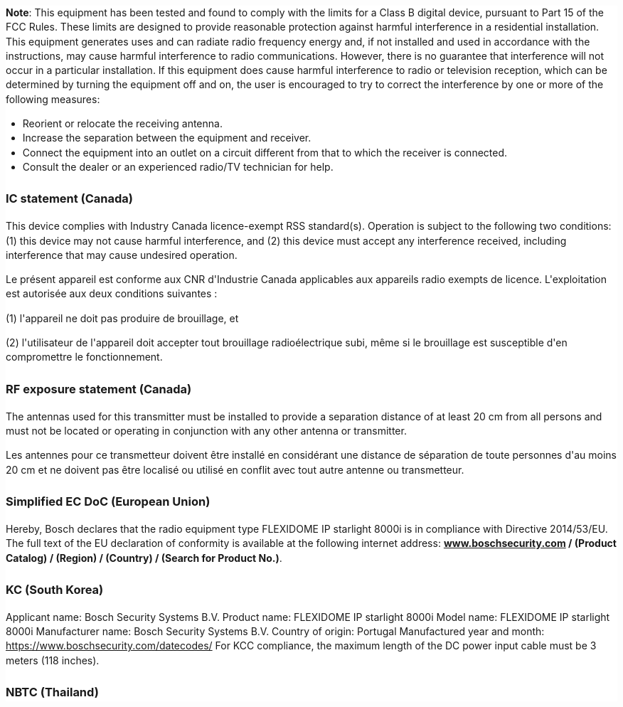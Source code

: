 **Note**: This equipment has been tested and found to comply with the limits for a Class B digital device, pursuant to Part 15 of the FCC Rules. These limits are designed to provide reasonable protection against harmful interference in a residential installation. This equipment generates uses and can radiate radio frequency energy and, if not installed and used in accordance with the instructions, may cause harmful interference to radio communications. However, there is no guarantee that interference will not occur in a particular installation. If this equipment does cause harmful interference to radio or television reception, which can be determined by turning the equipment off and on, the user is encouraged to try to correct the interference by one or more of the following measures:

- Reorient or relocate the receiving antenna.
- Increase the separation between the equipment and receiver.
- Connect the equipment into an outlet on a circuit different from that to which the receiver is connected.
- Consult the dealer or an experienced radio/TV technician for help.

### **IC statement (Canada)**

This device complies with Industry Canada licence-exempt RSS standard(s). Operation is subject to the following two conditions: (1) this device may not cause harmful interference, and (2) this device must accept any interference received, including interference that may cause undesired operation.

Le présent appareil est conforme aux CNR d'Industrie Canada applicables aux appareils radio exempts de licence. L'exploitation est autorisée aux deux conditions suivantes :

(1) l'appareil ne doit pas produire de brouillage, et

(2) l'utilisateur de l'appareil doit accepter tout brouillage radioélectrique subi, même si le brouillage est susceptible d'en compromettre le fonctionnement.

### **RF exposure statement (Canada)**

The antennas used for this transmitter must be installed to provide a separation distance of at least 20 cm from all persons and must not be located or operating in conjunction with any other antenna or transmitter.

Les antennes pour ce transmetteur doivent être installé en considérant une distance de séparation de toute personnes d'au moins 20 cm et ne doivent pas être localisé ou utilisé en conflit avec tout autre antenne ou transmetteur.

### **Simplified EC DoC (European Union)**

Hereby, Bosch declares that the radio equipment type FLEXIDOME IP starlight 8000i is in compliance with Directive 2014/53/EU. The full text of the EU declaration of conformity is available at the following internet address: **www.boschsecurity.com / (Product Catalog) / (Region) / (Country) / (Search for Product No.)**.

### **KC (South Korea)**

Applicant name: Bosch Security Systems B.V. Product name: FLEXIDOME IP starlight 8000i Model name: FLEXIDOME IP starlight 8000i Manufacturer name: Bosch Security Systems B.V. Country of origin: Portugal Manufactured year and month: https://www.boschsecurity.com/datecodes/ For KCC compliance, the maximum length of the DC power input cable must be 3 meters (118 inches).

### **NBTC (Thailand)**
